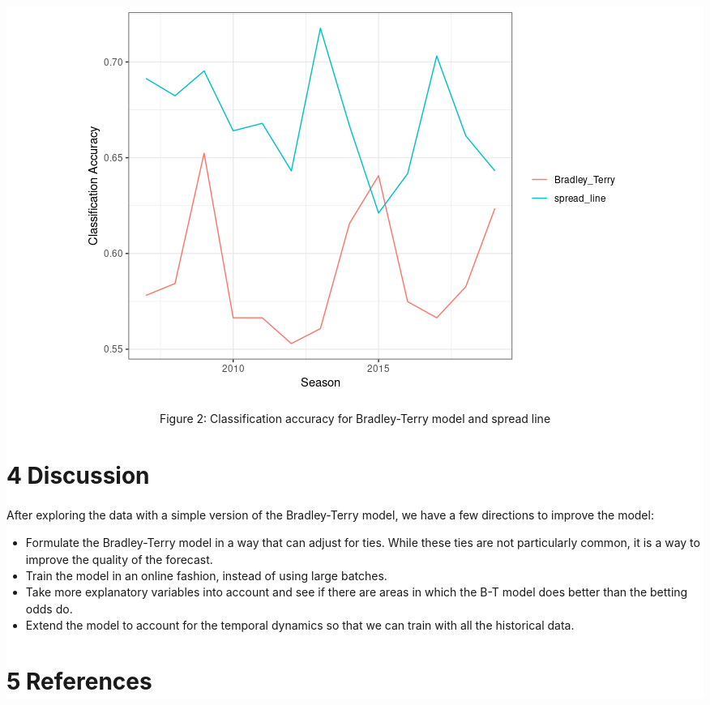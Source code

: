 <div class="figure" style="text-align: center">

<img src="stat992_modeling_NFL_files/figure-gfm/unnamed-chunk-3-1.png" alt="Figure 2: Classification accuracy for Bradley-Terry model and spread line"  />

<p class="caption">

Figure 2: Classification accuracy for Bradley-Terry model and spread
line

</p>

</div>

# 4 Discussion

After exploring the data with a simple version of the Bradley-Terry model, we have a few directions to improve the model:

  - Formulate the Bradley-Terry model in a way that can adjust for ties. While these ties are not particularly common, it is a way to improve the quality of the forecast.
  - Train the model in an online fashion, instead of using large batches. 
  - Take more explanatory variables into account and see if there are areas in which the B-T model does better than the betting odds do.
  - Extend the model to account for the temporal dynamics so that we can train with all the historical data.

# 5 References
